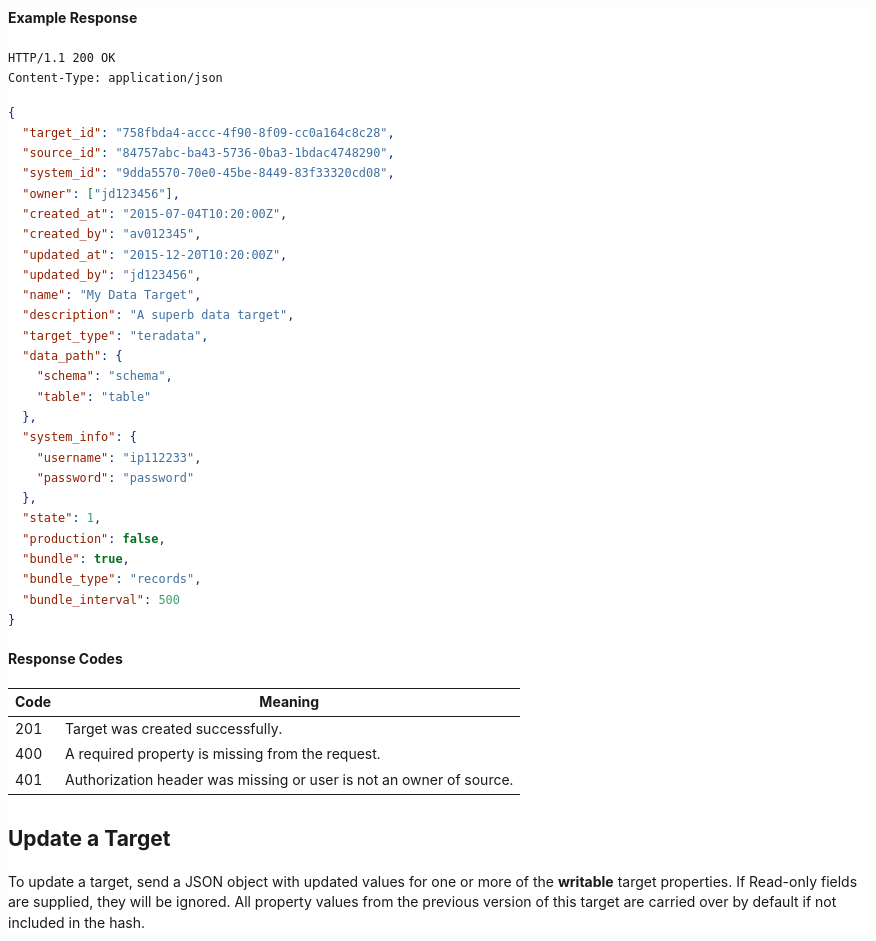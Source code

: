 #### Example Response

```http
HTTP/1.1 200 OK
Content-Type: application/json
```
```json
{
  "target_id": "758fbda4-accc-4f90-8f09-cc0a164c8c28",
  "source_id": "84757abc-ba43-5736-0ba3-1bdac4748290",
  "system_id": "9dda5570-70e0-45be-8449-83f33320cd08",
  "owner": ["jd123456"],
  "created_at": "2015-07-04T10:20:00Z",
  "created_by": "av012345",
  "updated_at": "2015-12-20T10:20:00Z",
  "updated_by": "jd123456",
  "name": "My Data Target",
  "description": "A superb data target",
  "target_type": "teradata",
  "data_path": {
    "schema": "schema",
    "table": "table"
  },
  "system_info": {
    "username": "ip112233",
    "password": "password"
  },
  "state": 1,
  "production": false,
  "bundle": true,
  "bundle_type": "records",
  "bundle_interval": 500
}
```

#### Response Codes

Code | Meaning
---- | -------
201  | Target was created successfully.
400  | A required property is missing from the request.
401  | Authorization header was missing or user is not an owner of source.








## Update a Target

To update a target, send a JSON object with updated values for one or more of the __writable__ target properties.  If Read-only fields are supplied, they will be ignored. All property values from the previous version of this target are carried over by default if not included in the hash.
